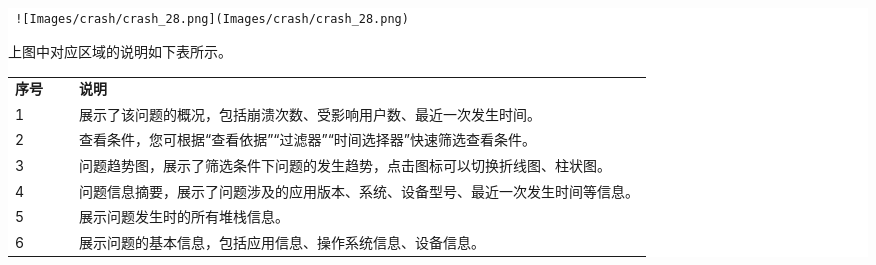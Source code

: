      ![Images/crash/crash_28.png](Images/crash/crash_28.png)


上图中对应区域的说明如下表所示。

<table>
  <tr>
   <td><div style="width:50px"></div><strong>序号</strong>
   </td>
   <td><strong>说明</strong>
   </td>
  </tr>
  <tr>
   <td>1
   </td>
   <td>展示了该问题的概况，包括崩溃次数、受影响用户数、最近一次发生时间。
   </td>
  </tr>
  <tr>
   <td>2
   </td>
   <td>查看条件，您可根据“查看依据”“过滤器”“时间选择器”快速筛选查看条件。
   </td>
  </tr>
  <tr>
   <td>3
   </td>
   <td>问题趋势图，展示了筛选条件下问题的发生趋势，点击图标可以切换折线图、柱状图。
   </td>
  </tr>
  <tr>
   <td>4
   </td>
   <td>问题信息摘要，展示了问题涉及的应用版本、系统、设备型号、最近一次发生时间等信息。
   </td>
  </tr>
  <tr>
   <td>5
   </td>
   <td>展示问题发生时的所有堆栈信息。
   </td>
  </tr>
  <tr>
   <td>6
   </td>
   <td>展示问题的基本信息，包括应用信息、操作系统信息、设备信息。